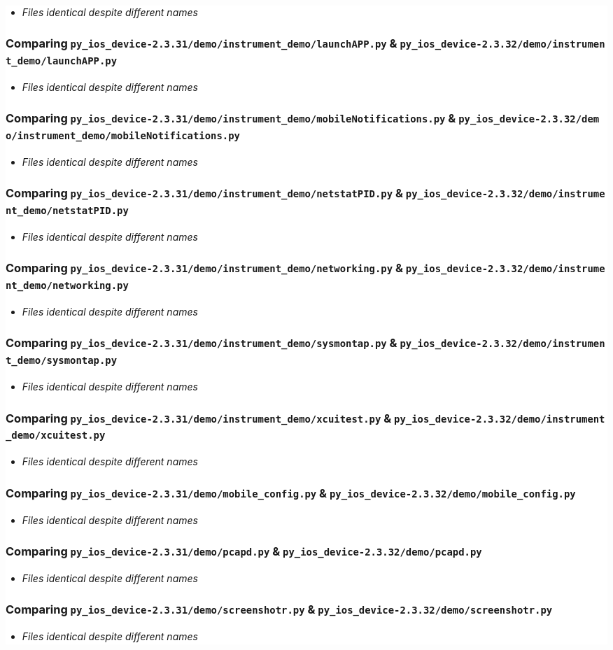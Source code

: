  * *Files identical despite different names*

### Comparing `py_ios_device-2.3.31/demo/instrument_demo/launchAPP.py` & `py_ios_device-2.3.32/demo/instrument_demo/launchAPP.py`

 * *Files identical despite different names*

### Comparing `py_ios_device-2.3.31/demo/instrument_demo/mobileNotifications.py` & `py_ios_device-2.3.32/demo/instrument_demo/mobileNotifications.py`

 * *Files identical despite different names*

### Comparing `py_ios_device-2.3.31/demo/instrument_demo/netstatPID.py` & `py_ios_device-2.3.32/demo/instrument_demo/netstatPID.py`

 * *Files identical despite different names*

### Comparing `py_ios_device-2.3.31/demo/instrument_demo/networking.py` & `py_ios_device-2.3.32/demo/instrument_demo/networking.py`

 * *Files identical despite different names*

### Comparing `py_ios_device-2.3.31/demo/instrument_demo/sysmontap.py` & `py_ios_device-2.3.32/demo/instrument_demo/sysmontap.py`

 * *Files identical despite different names*

### Comparing `py_ios_device-2.3.31/demo/instrument_demo/xcuitest.py` & `py_ios_device-2.3.32/demo/instrument_demo/xcuitest.py`

 * *Files identical despite different names*

### Comparing `py_ios_device-2.3.31/demo/mobile_config.py` & `py_ios_device-2.3.32/demo/mobile_config.py`

 * *Files identical despite different names*

### Comparing `py_ios_device-2.3.31/demo/pcapd.py` & `py_ios_device-2.3.32/demo/pcapd.py`

 * *Files identical despite different names*

### Comparing `py_ios_device-2.3.31/demo/screenshotr.py` & `py_ios_device-2.3.32/demo/screenshotr.py`

 * *Files identical despite different names*
